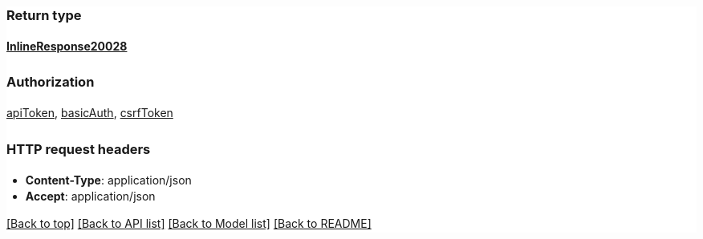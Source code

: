 ### Return type

[**InlineResponse20028**](inline_response_200_28.md)

### Authorization

[apiToken](../README.md#apiToken), [basicAuth](../README.md#basicAuth), [csrfToken](../README.md#csrfToken)

### HTTP request headers

 - **Content-Type**: application/json
 - **Accept**: application/json

[[Back to top]](#) [[Back to API list]](../README.md#documentation-for-api-endpoints) [[Back to Model list]](../README.md#documentation-for-models) [[Back to README]](../README.md)

